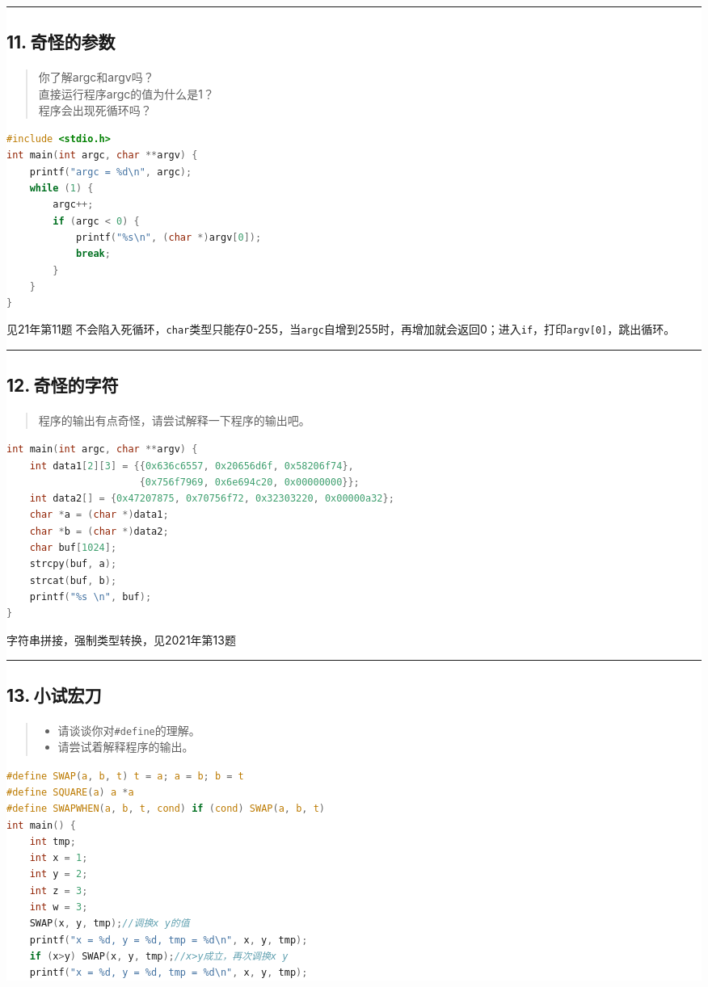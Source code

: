 ***

## 11. 奇怪的参数

>你了解argc和argv吗？  
>直接运行程序argc的值为什么是1？  
>程序会出现死循环吗？

```c
#include <stdio.h>
int main(int argc, char **argv) {
    printf("argc = %d\n", argc);
    while (1) {
        argc++;
        if (argc < 0) {
            printf("%s\n", (char *)argv[0]);
            break;
        }
    }
}
```
见21年第11题
不会陷入死循环，`char`类型只能存0-255，当`argc`自增到255时，再增加就会返回0；进入`if`，打印`argv[0]`，跳出循环。

***

## 12. 奇怪的字符

>程序的输出有点奇怪，请尝试解释一下程序的输出吧。

```c
int main(int argc, char **argv) {
    int data1[2][3] = {{0x636c6557, 0x20656d6f, 0x58206f74},
                       {0x756f7969, 0x6e694c20, 0x00000000}};
    int data2[] = {0x47207875, 0x70756f72, 0x32303220, 0x00000a32};
    char *a = (char *)data1;
    char *b = (char *)data2;
    char buf[1024];
    strcpy(buf, a);
    strcat(buf, b);
    printf("%s \n", buf);
}
```
字符串拼接，强制类型转换，见2021年第13题

***

## 13. 小试宏刀

>- 请谈谈你对`#define`的理解。
>- 请尝试着解释程序的输出。

```c
#define SWAP(a, b, t) t = a; a = b; b = t
#define SQUARE(a) a *a
#define SWAPWHEN(a, b, t, cond) if (cond) SWAP(a, b, t)
int main() {
    int tmp;
    int x = 1;
    int y = 2;
    int z = 3;
    int w = 3;
    SWAP(x, y, tmp);//调换x y的值
    printf("x = %d, y = %d, tmp = %d\n", x, y, tmp);
    if (x>y) SWAP(x, y, tmp);//x>y成立，再次调换x y
    printf("x = %d, y = %d, tmp = %d\n", x, y, tmp);
```